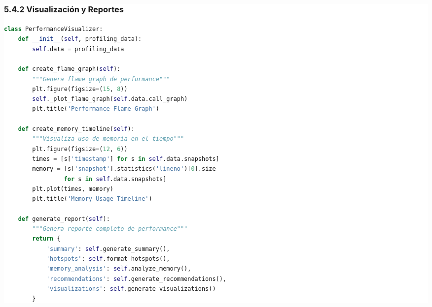 ### 5.4.2 Visualización y Reportes

```python
class PerformanceVisualizer:
    def __init__(self, profiling_data):
        self.data = profiling_data

    def create_flame_graph(self):
        """Genera flame graph de performance"""
        plt.figure(figsize=(15, 8))
        self._plot_flame_graph(self.data.call_graph)
        plt.title('Performance Flame Graph')

    def create_memory_timeline(self):
        """Visualiza uso de memoria en el tiempo"""
        plt.figure(figsize=(12, 6))
        times = [s['timestamp'] for s in self.data.snapshots]
        memory = [s['snapshot'].statistics('lineno')[0].size
                 for s in self.data.snapshots]
        plt.plot(times, memory)
        plt.title('Memory Usage Timeline')

    def generate_report(self):
        """Genera reporte completo de performance"""
        return {
            'summary': self.generate_summary(),
            'hotspots': self.format_hotspots(),
            'memory_analysis': self.analyze_memory(),
            'recommendations': self.generate_recommendations(),
            'visualizations': self.generate_visualizations()
        }
```
